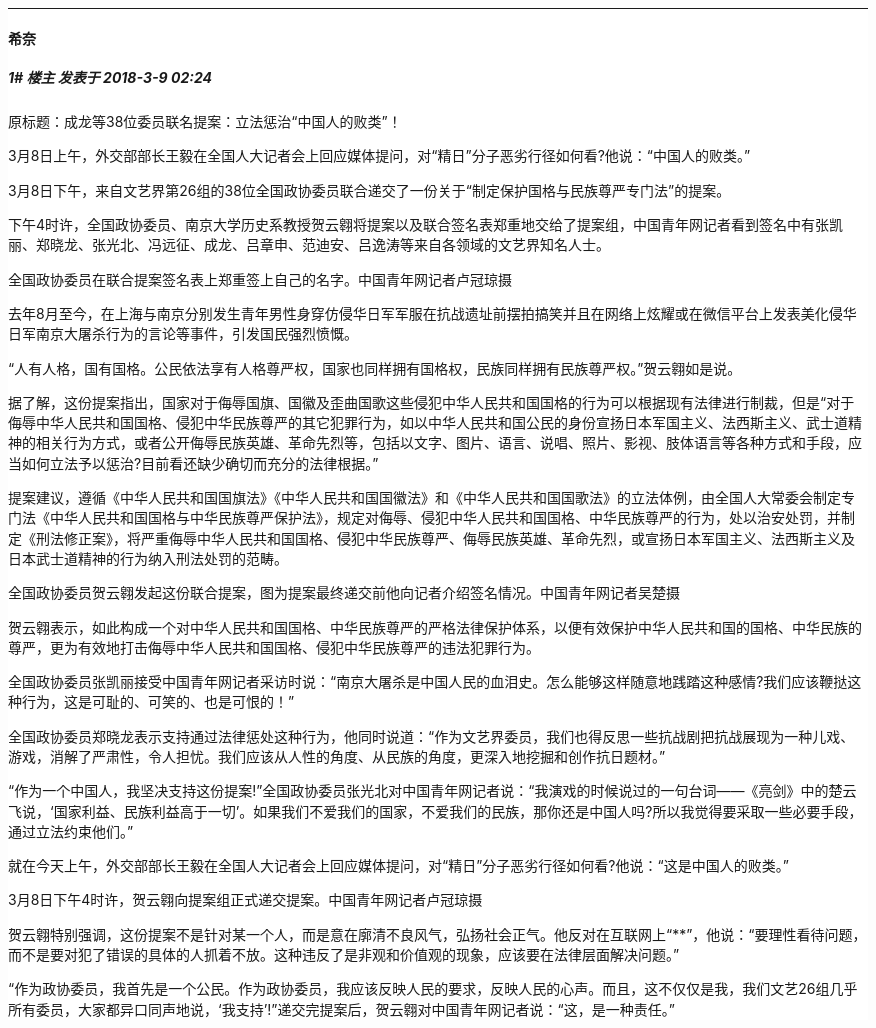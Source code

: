 

-----

####  希奈  
##### 1#       楼主       发表于 2018-3-9 02:24


原标题：成龙等38位委员联名提案：立法惩治“中国人的败类”！


3月8日上午，外交部部长王毅在全国人大记者会上回应媒体提问，对“精日”分子恶劣行径如何看?他说：“中国人的败类。”


​3月8日下午，来自文艺界第26组的38位全国政协委员联合递交了一份关于“制定保护国格与民族尊严专门法”的提案。


下午4时许，全国政协委员、南京大学历史系教授贺云翱将提案以及联合签名表郑重地交给了提案组，中国青年网记者看到签名中有张凯丽、郑晓龙、张光北、冯远征、成龙、吕章申、范迪安、吕逸涛等来自各领域的文艺界知名人士。 


全国政协委员在联合提案签名表上郑重签上自己的名字。中国青年网记者卢冠琼摄


去年8月至今，在上海与南京分别发生青年男性身穿仿侵华日军军服在抗战遗址前摆拍搞笑并且在网络上炫耀或在微信平台上发表美化侵华日军南京大屠杀行为的言论等事件，引发国民强烈愤慨。


“人有人格，国有国格。公民依法享有人格尊严权，国家也同样拥有国格权，民族同样拥有民族尊严权。”贺云翱如是说。


据了解，这份提案指出，国家对于侮辱国旗、国徽及歪曲国歌这些侵犯中华人民共和国国格的行为可以根据现有法律进行制裁，但是“对于侮辱中华人民共和国国格、侵犯中华民族尊严的其它犯罪行为，如以中华人民共和国公民的身份宣扬日本军国主义、法西斯主义、武士道精神的相关行为方式，或者公开侮辱民族英雄、革命先烈等，包括以文字、图片、语言、说唱、照片、影视、肢体语言等各种方式和手段，应当如何立法予以惩治?目前看还缺少确切而充分的法律根据。”


提案建议，遵循《中华人民共和国国旗法》《中华人民共和国国徽法》和《中华人民共和国国歌法》的立法体例，由全国人大常委会制定专门法《中华人民共和国国格与中华民族尊严保护法》，规定对侮辱、侵犯中华人民共和国国格、中华民族尊严的行为，处以治安处罚，并制定《刑法修正案》，将严重侮辱中华人民共和国国格、侵犯中华民族尊严、侮辱民族英雄、革命先烈，或宣扬日本军国主义、法西斯主义及日本武士道精神的行为纳入刑法处罚的范畴。 


​全国政协委员贺云翱发起这份联合提案，图为提案最终递交前他向记者介绍签名情况。中国青年网记者吴楚摄


贺云翱表示，如此构成一个对中华人民共和国国格、中华民族尊严的严格法律保护体系，以便有效保护中华人民共和国的国格、中华民族的尊严，更为有效地打击侮辱中华人民共和国国格、侵犯中华民族尊严的违法犯罪行为。


全国政协委员张凯丽接受中国青年网记者采访时说：“南京大屠杀是中国人民的血泪史。怎么能够这样随意地践踏这种感情?我们应该鞭挞这种行为，这是可耻的、可笑的、也是可恨的！”


全国政协委员郑晓龙表示支持通过法律惩处这种行为，他同时说道：“作为文艺界委员，我们也得反思一些抗战剧把抗战展现为一种儿戏、游戏，消解了严肃性，令人担忧。我们应该从人性的角度、从民族的角度，更深入地挖掘和创作抗日题材。”


“作为一个中国人，我坚决支持这份提案!”全国政协委员张光北对中国青年网记者说：“我演戏的时候说过的一句台词——《亮剑》中的楚云飞说，‘国家利益、民族利益高于一切’。如果我们不爱我们的国家，不爱我们的民族，那你还是中国人吗?所以我觉得要采取一些必要手段，通过立法约束他们。”


就在今天上午，外交部部长王毅在全国人大记者会上回应媒体提问，对“精日”分子恶劣行径如何看?他说：“这是中国人的败类。”


​3月8日下午4时许，贺云翱向提案组正式递交提案。中国青年网记者卢冠琼摄


贺云翱特别强调，这份提案不是针对某一个人，而是意在廓清不良风气，弘扬社会正气。他反对在互联网上“**”，他说：“要理性看待问题，而不是要对犯了错误的具体的人抓着不放。这种违反了是非观和价值观的现象，应该要在法律层面解决问题。”


“作为政协委员，我首先是一个公民。作为政协委员，我应该反映人民的要求，反映人民的心声。而且，这不仅仅是我，我们文艺26组几乎所有委员，大家都异口同声地说，‘我支持’!”递交完提案后，贺云翱对中国青年网记者说：“这，是一种责任。”​​​​ 
